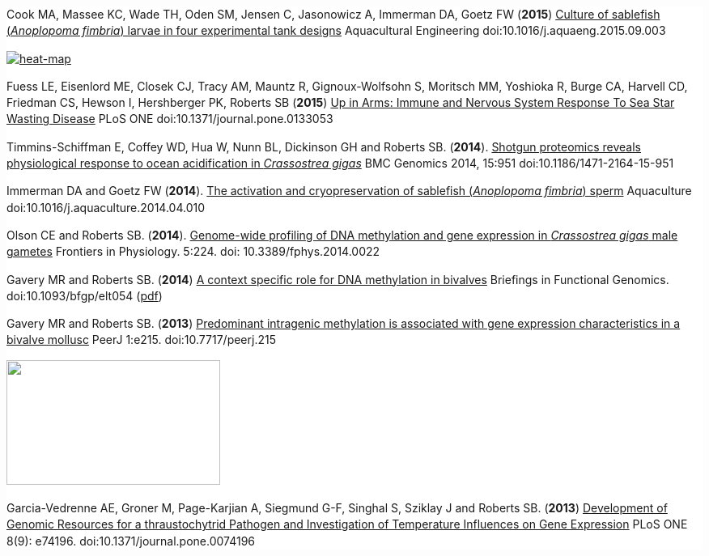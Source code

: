 
Cook MA, Massee KC, Wade TH, Oden SM, Jensen C, Jasonowicz A, Immerman DA, Goetz FW (**2015**) [Culture of sablefish (_Anoplopoma fimbria_) larvae in four experimental tank designs](http://dx.doi.org/10.1016/j.aquaeng.2015.09.003) Aquacultural Engineering doi:10.1016/j.aquaeng.2015.09.003 <span data-badge-popover="right" data-badge-type="2" data-doi="10.1016/j.aquaeng.2015.09.003" data-hide-no-mentions="true" class="altmetric-embed"></span>



<a href="http://journals.plos.org/plosone/article?id=10.1371/journal.pone.0133053"><img class="wp-image-2505 alignright" title="sea star heat map" src="http://eagle.fish.washington.edu/cnidarian/skitch/Figure_3__2___1__tif_1B558324.png" alt="heat-map" width="265" height="143" /></a>

Fuess LE, Eisenlord ME, Closek CJ, Tracy AM, Mauntz R, Gignoux-Wolfsohn S, Moritsch MM,  Yoshioka R,  Burge CA, Harvell CD, Friedman CS, Hewson I, Hershberger PK, Roberts SB (**2015**) [Up in Arms: Immune and Nervous System Response To Sea Star Wasting Disease](http://journals.plos.org/plosone/article?id=10.1371/journal.pone.0133053) PLoS ONE doi:10.1371/journal.pone.0133053 <span data-badge-popover="right" data-badge-type="2" data-doi="10.1371/journal.pone.0133053" data-hide-no-mentions="true" class="altmetric-embed"></span>

Timmins-Schiffman E, Coffey WD, Hua W, Nunn BL, Dickinson GH and Roberts SB. (**2014**). [Shotgun proteomics reveals physiological response to ocean acidification in *Crassostrea gigas*](http://www.biomedcentral.com/1471-2164/15/951/) BMC Genomics 2014, 15:951  doi:10.1186/1471-2164-15-951 <span data-badge-popover="right" data-badge-type="2" data-doi="10.1186/1471-2164-15-951" data-hide-no-mentions="true" class="altmetric-embed"></span>

Immerman DA and Goetz FW (**2014**). [The activation and cryopreservation of sablefish (_Anoplopoma fimbria_) sperm](http://dx.doi.org/10.1016/j.aquaculture.2014.04.010) Aquaculture doi:10.1016/j.aquaculture.2014.04.010  <span data-badge-popover="right" data-badge-type="2" data-doi="10.1016/j.aquaculture.2014.04.010" data-hide-no-mentions="true" class="altmetric-embed"></span>

Olson CE and Roberts SB. (**2014**). [Genome-wide profiling of DNA methylation and gene expression in _Crassostrea gigas_ male gametes](http://journal.frontiersin.org/Journal/10.3389/fphys.2014.00224/abstract) Frontiers in Physiology. 5:224. doi: 10.3389/fphys.2014.0022   <span data-badge-popover="right" data-badge-type="2" data-doi="10.3389/fphys.2014.00224" data-hide-no-mentions="true" class="altmetric-embed"></span>

Gavery MR and Roberts SB. (**2014**) [A context specific role for DNA methylation in bivalves](http://bfg.oxfordjournals.org/content/13/3/217) Briefings in Functional Genomics. doi:10.1093/bfgp/elt054 ([pdf](http://eagle.fish.washington.edu/cnidarian/Briefings%20in%20Functional%20Genomics-2014-Gavery-217-22.pdf))   <span data-badge-popover="right" data-badge-type="2" data-doi="10.1093/bfgp/elt054" data-hide-no-mentions="true" class="altmetric-embed"></span>

Gavery MR and Roberts SB. (**2013**) [Predominant intragenic methylation is associated with gene expression characteristics in a bivalve mollusc](https://peerj.com/articles/215/) PeerJ 1:e215. doi:10.7717/peerj.215   <span data-badge-popover="right" data-badge-type="2" data-doi="10.7717/peerj.215" data-hide-no-mentions="true" class="altmetric-embed"></span>


<a href="https://peerj.com/articles/215/"><img class="alignnone" title="align" alt="" src="https://dfzljdn9uc3pi.cloudfront.net/2013/215/1/fig-2-1x.jpg" width="264" height="154" /></p></a>


Garcia-Vedrenne AE, Groner M, Page-Karjian A, Siegmund G-F, Singhal S, Sziklay J and Roberts SB. (**2013**) [Development of Genomic Resources for a thraustochytrid Pathogen and Investigation of Temperature Influences on Gene Expression](http://www.plosone.org/article/info%3Adoi%2F10.1371%2Fjournal.pone.0074196) PLoS ONE 8(9): e74196. doi:10.1371/journal.pone.0074196   <span data-badge-popover="right" data-badge-type="2" data-doi="10.1371/journal.pone.0074196" data-hide-no-mentions="true" class="altmetric-embed"></span>
